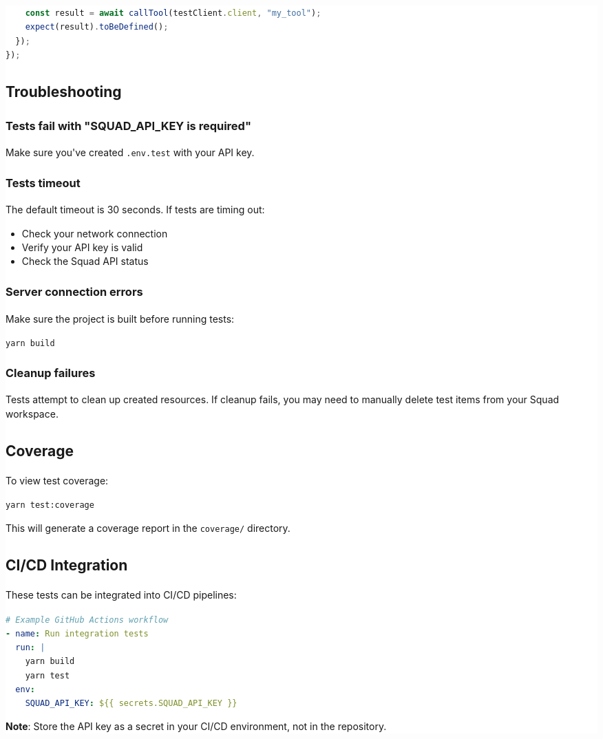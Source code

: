 ```typescript
    const result = await callTool(testClient.client, "my_tool");
    expect(result).toBeDefined();
  });
});
```

## Troubleshooting

### Tests fail with "SQUAD_API_KEY is required"
Make sure you've created `.env.test` with your API key.

### Tests timeout
The default timeout is 30 seconds. If tests are timing out:
- Check your network connection
- Verify your API key is valid
- Check the Squad API status

### Server connection errors
Make sure the project is built before running tests:
```bash
yarn build
```

### Cleanup failures
Tests attempt to clean up created resources. If cleanup fails, you may need to manually delete test items from your Squad workspace.

## Coverage

To view test coverage:
```bash
yarn test:coverage
```

This will generate a coverage report in the `coverage/` directory.

## CI/CD Integration

These tests can be integrated into CI/CD pipelines:

```yaml
# Example GitHub Actions workflow
- name: Run integration tests
  run: |
    yarn build
    yarn test
  env:
    SQUAD_API_KEY: ${{ secrets.SQUAD_API_KEY }}
```

**Note**: Store the API key as a secret in your CI/CD environment, not in the repository.
